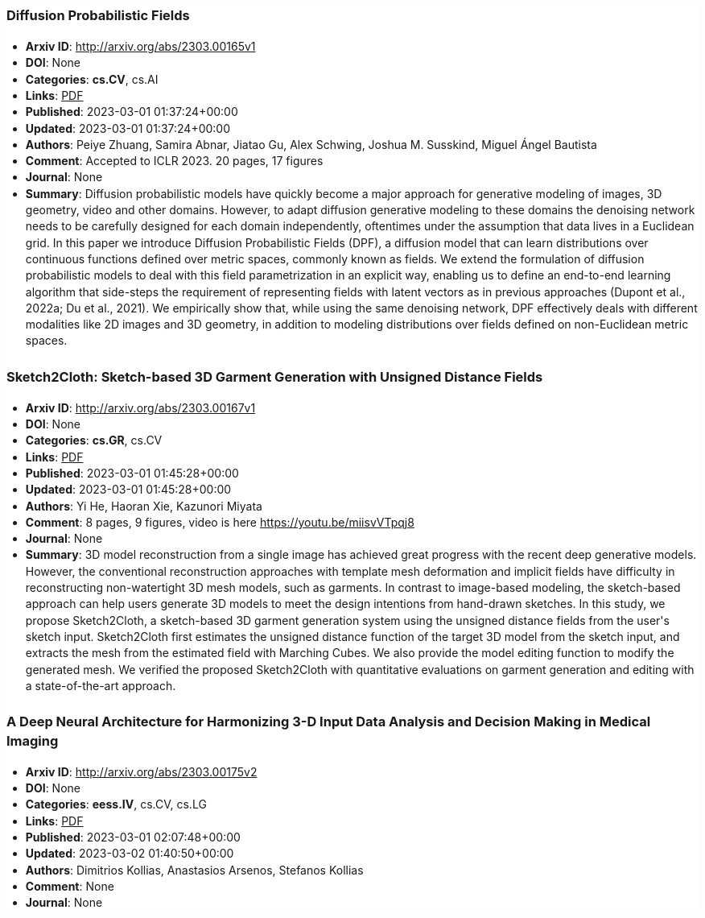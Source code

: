 

### Diffusion Probabilistic Fields
- **Arxiv ID**: http://arxiv.org/abs/2303.00165v1
- **DOI**: None
- **Categories**: **cs.CV**, cs.AI
- **Links**: [PDF](http://arxiv.org/pdf/2303.00165v1)
- **Published**: 2023-03-01 01:37:24+00:00
- **Updated**: 2023-03-01 01:37:24+00:00
- **Authors**: Peiye Zhuang, Samira Abnar, Jiatao Gu, Alex Schwing, Joshua M. Susskind, Miguel Ángel Bautista
- **Comment**: Accepted to ICLR 2023. 20 pages, 17 figures
- **Journal**: None
- **Summary**: Diffusion probabilistic models have quickly become a major approach for generative modeling of images, 3D geometry, video and other domains. However, to adapt diffusion generative modeling to these domains the denoising network needs to be carefully designed for each domain independently, oftentimes under the assumption that data lives in a Euclidean grid. In this paper we introduce Diffusion Probabilistic Fields (DPF), a diffusion model that can learn distributions over continuous functions defined over metric spaces, commonly known as fields. We extend the formulation of diffusion probabilistic models to deal with this field parametrization in an explicit way, enabling us to define an end-to-end learning algorithm that side-steps the requirement of representing fields with latent vectors as in previous approaches (Dupont et al., 2022a; Du et al., 2021). We empirically show that, while using the same denoising network, DPF effectively deals with different modalities like 2D images and 3D geometry, in addition to modeling distributions over fields defined on non-Euclidean metric spaces.



### Sketch2Cloth: Sketch-based 3D Garment Generation with Unsigned Distance Fields
- **Arxiv ID**: http://arxiv.org/abs/2303.00167v1
- **DOI**: None
- **Categories**: **cs.GR**, cs.CV
- **Links**: [PDF](http://arxiv.org/pdf/2303.00167v1)
- **Published**: 2023-03-01 01:45:28+00:00
- **Updated**: 2023-03-01 01:45:28+00:00
- **Authors**: Yi He, Haoran Xie, Kazunori Miyata
- **Comment**: 8 pages, 9 figures, video is here https://youtu.be/miisvVTpqj8
- **Journal**: None
- **Summary**: 3D model reconstruction from a single image has achieved great progress with the recent deep generative models. However, the conventional reconstruction approaches with template mesh deformation and implicit fields have difficulty in reconstructing non-watertight 3D mesh models, such as garments. In contrast to image-based modeling, the sketch-based approach can help users generate 3D models to meet the design intentions from hand-drawn sketches. In this study, we propose Sketch2Cloth, a sketch-based 3D garment generation system using the unsigned distance fields from the user's sketch input. Sketch2Cloth first estimates the unsigned distance function of the target 3D model from the sketch input, and extracts the mesh from the estimated field with Marching Cubes. We also provide the model editing function to modify the generated mesh. We verified the proposed Sketch2Cloth with quantitative evaluations on garment generation and editing with a state-of-the-art approach.



### A Deep Neural Architecture for Harmonizing 3-D Input Data Analysis and Decision Making in Medical Imaging
- **Arxiv ID**: http://arxiv.org/abs/2303.00175v2
- **DOI**: None
- **Categories**: **eess.IV**, cs.CV, cs.LG
- **Links**: [PDF](http://arxiv.org/pdf/2303.00175v2)
- **Published**: 2023-03-01 02:07:48+00:00
- **Updated**: 2023-03-02 01:40:50+00:00
- **Authors**: Dimitrios Kollias, Anastasios Arsenos, Stefanos Kollias
- **Comment**: None
- **Journal**: None